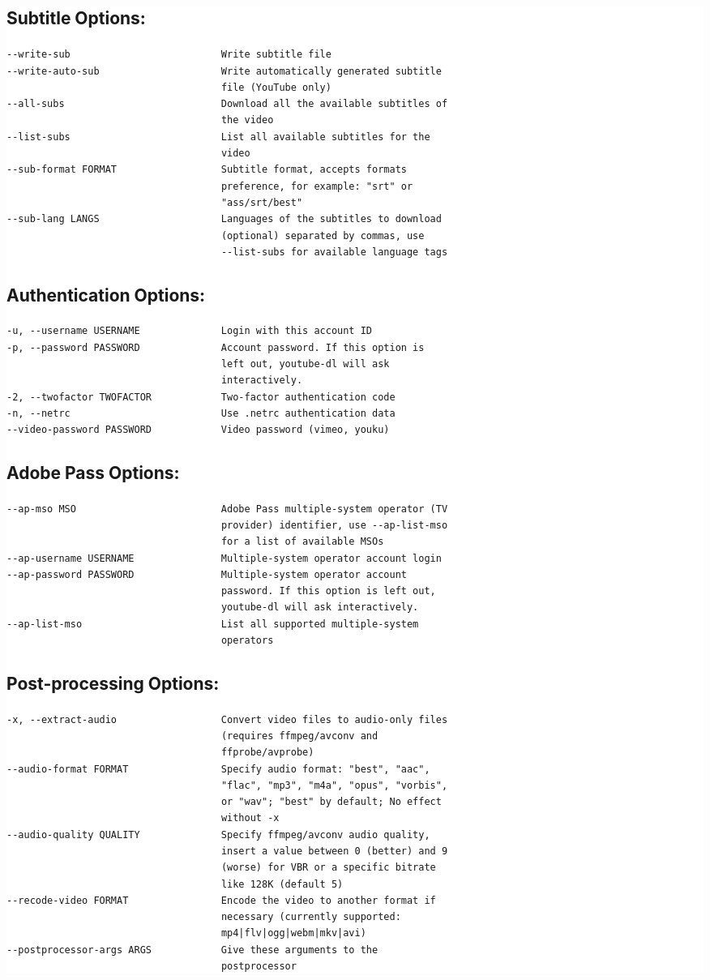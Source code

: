 Subtitle Options:
-----------------

```
--write-sub                          Write subtitle file
--write-auto-sub                     Write automatically generated subtitle
                                     file (YouTube only)
--all-subs                           Download all the available subtitles of
                                     the video
--list-subs                          List all available subtitles for the
                                     video
--sub-format FORMAT                  Subtitle format, accepts formats
                                     preference, for example: "srt" or
                                     "ass/srt/best"
--sub-lang LANGS                     Languages of the subtitles to download
                                     (optional) separated by commas, use
                                     --list-subs for available language tags
```

Authentication Options:
-----------------------

```
-u, --username USERNAME              Login with this account ID
-p, --password PASSWORD              Account password. If this option is
                                     left out, youtube-dl will ask
                                     interactively.
-2, --twofactor TWOFACTOR            Two-factor authentication code
-n, --netrc                          Use .netrc authentication data
--video-password PASSWORD            Video password (vimeo, youku)
```

Adobe Pass Options:
-------------------

```
--ap-mso MSO                         Adobe Pass multiple-system operator (TV
                                     provider) identifier, use --ap-list-mso
                                     for a list of available MSOs
--ap-username USERNAME               Multiple-system operator account login
--ap-password PASSWORD               Multiple-system operator account
                                     password. If this option is left out,
                                     youtube-dl will ask interactively.
--ap-list-mso                        List all supported multiple-system
                                     operators
```

Post-processing Options:
------------------------

```
-x, --extract-audio                  Convert video files to audio-only files
                                     (requires ffmpeg/avconv and
                                     ffprobe/avprobe)
--audio-format FORMAT                Specify audio format: "best", "aac",
                                     "flac", "mp3", "m4a", "opus", "vorbis",
                                     or "wav"; "best" by default; No effect
                                     without -x
--audio-quality QUALITY              Specify ffmpeg/avconv audio quality,
                                     insert a value between 0 (better) and 9
                                     (worse) for VBR or a specific bitrate
                                     like 128K (default 5)
--recode-video FORMAT                Encode the video to another format if
                                     necessary (currently supported:
                                     mp4|flv|ogg|webm|mkv|avi)
--postprocessor-args ARGS            Give these arguments to the
                                     postprocessor
```